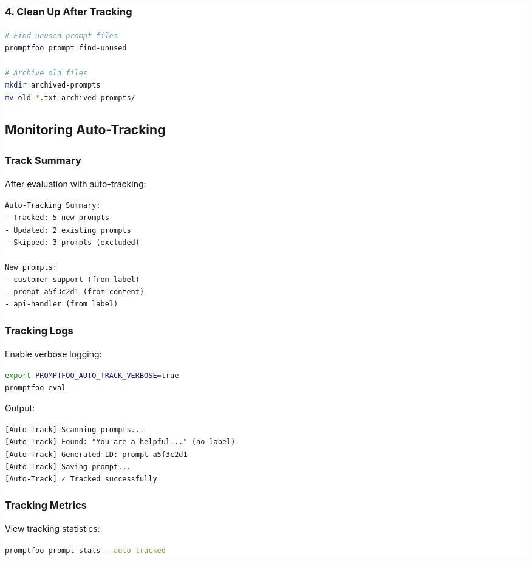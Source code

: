 ### 4. Clean Up After Tracking

```bash
# Find unused prompt files
promptfoo prompt find-unused

# Archive old files
mkdir archived-prompts
mv old-*.txt archived-prompts/
```

## Monitoring Auto-Tracking

### Track Summary

After evaluation with auto-tracking:

```
Auto-Tracking Summary:
- Tracked: 5 new prompts
- Updated: 2 existing prompts
- Skipped: 3 prompts (excluded)

New prompts:
- customer-support (from label)
- prompt-a5f3c2d1 (from content)
- api-handler (from label)
```

### Tracking Logs

Enable verbose logging:

```bash
export PROMPTFOO_AUTO_TRACK_VERBOSE=true
promptfoo eval
```

Output:
```
[Auto-Track] Scanning prompts...
[Auto-Track] Found: "You are a helpful..." (no label)
[Auto-Track] Generated ID: prompt-a5f3c2d1
[Auto-Track] Saving prompt...
[Auto-Track] ✓ Tracked successfully
```

### Tracking Metrics

View tracking statistics:

```bash
promptfoo prompt stats --auto-tracked
```
